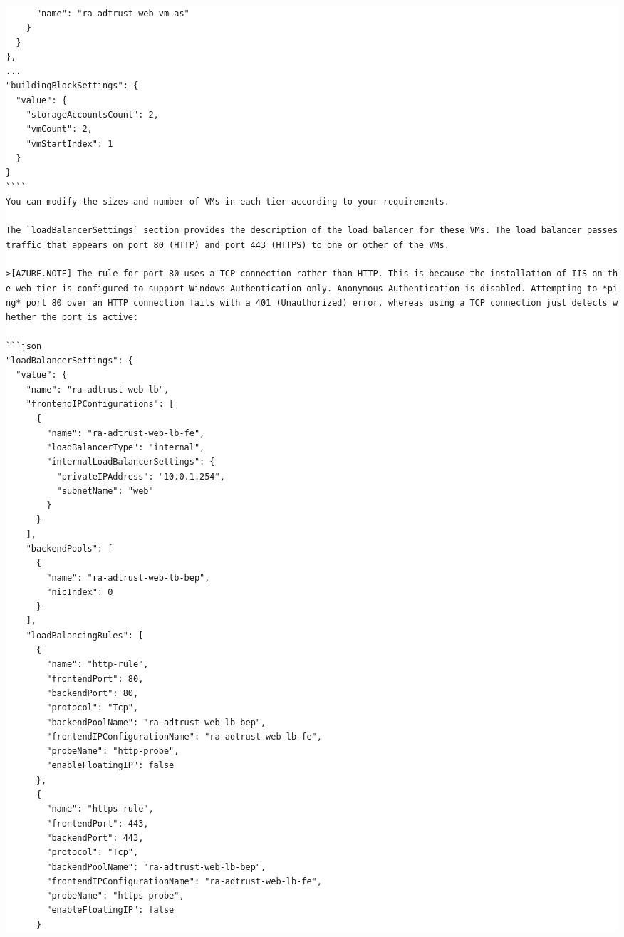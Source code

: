           "name": "ra-adtrust-web-vm-as"
        }
      }
    },
    ...
    "buildingBlockSettings": {
      "value": {
        "storageAccountsCount": 2,
        "vmCount": 2,
        "vmStartIndex": 1
      }
    }
	````
	You can modify the sizes and number of VMs in each tier according to your requirements.

	The `loadBalancerSettings` section provides the description of the load balancer for these VMs. The load balancer passes traffic that appears on port 80 (HTTP) and port 443 (HTTPS) to one or other of the VMs. 

	>[AZURE.NOTE] The rule for port 80 uses a TCP connection rather than HTTP. This is because the installation of IIS on the web tier is configured to support Windows Authentication only. Anonymous Authentication is disabled. Attempting to *ping* port 80 over an HTTP connection fails with a 401 (Unauthorized) error, whereas using a TCP connection just detects whether the port is active:

	```json
    "loadBalancerSettings": {
      "value": {
        "name": "ra-adtrust-web-lb",
        "frontendIPConfigurations": [
          {
            "name": "ra-adtrust-web-lb-fe",
            "loadBalancerType": "internal",
            "internalLoadBalancerSettings": {
              "privateIPAddress": "10.0.1.254",
              "subnetName": "web"
            }
          }
        ],
        "backendPools": [
          {
            "name": "ra-adtrust-web-lb-bep",
            "nicIndex": 0
          }
        ],
        "loadBalancingRules": [
          {
            "name": "http-rule",
            "frontendPort": 80,
            "backendPort": 80,
            "protocol": "Tcp",
            "backendPoolName": "ra-adtrust-web-lb-bep",
            "frontendIPConfigurationName": "ra-adtrust-web-lb-fe",
            "probeName": "http-probe",
            "enableFloatingIP": false
          },
          {
            "name": "https-rule",
            "frontendPort": 443,
            "backendPort": 443,
            "protocol": "Tcp",
            "backendPoolName": "ra-adtrust-web-lb-bep",
            "frontendIPConfigurationName": "ra-adtrust-web-lb-fe",
            "probeName": "https-probe",
            "enableFloatingIP": false
          }

[resource-manager-overview]: ../azure-resource-manager/resource-group-overview.md
[extending-ad-to-azure]: ./guidance-iaas-ra-secure-vnet-ad.md
[implementing-aad]: ./guidance-identity-aad.md
[implementing-a-multi-tier-architecture-on-Azure]: ./guidance-compute-n-tier-vm.md
[implementing-a-secure-hybrid-network-architecture-with-internet-access]: ./guidance-iaas-ra-secure-vnet-dmz.md
[implementing-a-secure-hybrid-network-architecture]: ./guidance-iaas-ra-secure-vnet-hybrid.md
[implementing-a-hybrid-network-architecture-with-vpn]: ./guidance-hybrid-network-vpn.md
[running-VMs-for-an-N-tier-architecture-on-Azure]: ./guidance-compute-n-tier-vm.md
[azure-vpn-gateway]: https://azure.microsoft.com/documentation/articles/vpn-gateway-about-vpngateways/
[azure-expressroute]: https://azure.microsoft.com/documentation/articles/expressroute-introduction/
[ad-azure-guidelines]: https://msdn.microsoft.com/library/azure/jj156090.aspx
[standby-operations-masters]: https://technet.microsoft.com/library/cc794737(v=ws.10).aspx
[best_practices_ad_password_policy]: https://technet.microsoft.com/magazine/ff741764.aspx
[monitoring_ad]: https://msdn.microsoft.com/library/bb727046.aspx
[microsoft_systems_center]: https://www.microsoft.com/server-cloud/products/system-center-2016/
[creating-forest-trusts]: https://technet.microsoft.com/library/cc816810(v=ws.10).aspx
[creating-external-trusts]: https://technet.microsoft.com/library/cc816837(v=ws.10).aspx
[naming-conventions]: ./guidance-naming-conventions.md
[azure-powershell-download]: https://azure.microsoft.com/documentation/articles/powershell-install-configure/
[hybrid-azure-on-prem-vpn]: ./guidance-hybrid-network-vpn.md
[verify-a-trust]: https://technet.microsoft.com/library/cc753821.aspx
[netdom]: https://technet.microsoft.com/library/cc835085.aspx
[solution-script]: https://raw.githubusercontent.com/mspnp/reference-architectures/master/guidance-identity-adds-trust/Deploy-ReferenceArchitecture.ps1
[on-premises-folder]: https://github.com/mspnp/reference-architectures/tree/master/guidance-identity-adds-trust/parameters/onpremise
[on-premises-vnet-parameters]: https://raw.githubusercontent.com/mspnp/reference-architectures/master/guidance-identity-adds-trust/parameters/onpremise/virtualNetwork.parameters.json
[on-premises-virtualmachines-adds-parameters]: https://raw.githubusercontent.com/mspnp/reference-architectures/master/guidance-identity-adds-trust/parameters/onpremise/virtualMachines-adds.parameters.json
[on-premises-virtualnetworkgateway-parameters]: https://raw.githubusercontent.com/mspnp/reference-architectures/master/guidance-identity-adds-trust/parameters/onpremise/virtualNetworkGateway.parameters.json
[on-premises-connection-parameters]: https://github.com/mspnp/reference-architectures/blob/master/guidance-identity-adds-trust/parameters/onpremise/connection.parameters.json
[incoming-trust]: https://raw.githubusercontent.com/mspnp/reference-architectures/master/guidance-identity-adds-trust/extensions/incoming-trust.ps1
[outgoing-trust]: https://raw.githubusercontent.com/mspnp/reference-architectures/master/guidance-identity-adds-trust/extensions/outgoing-trust.ps1
[azure-folder]: https://github.com/mspnp/reference-architectures/tree/master/guidance-identity-adds-trust/parameters/azure
[vnet-parameters]: https://raw.githubusercontent.com/mspnp/reference-architectures/master/guidance-identity-adds-trust/parameters/azure/virtualNetwork.parameters.json
[virtualmachines-adds-parameters]: https://raw.githubusercontent.com/mspnp/reference-architectures/master/guidance-identity-adds-trust/parameters/azure/virtualMachines-adds.parameters.json
[add-adds-domain-controller-parameters]: https://raw.githubusercontent.com/mspnp/reference-architectures/master/guidance-identity-adds-trust/parameters/azure/add-adds-domain-controller.parameters.json
[virtualnetworkgateway-parameters]: https://raw.githubusercontent.com/mspnp/reference-architectures/master/guidance-identity-adds-trust/parameters/azure/virtualNetwork.parameters.json
[dmz-private-parameters]: https://raw.githubusercontent.com/mspnp/reference-architectures/master/guidance-identity-adds-trust/parameters/azure/dmz-private.parameters.json
[dmz-public-parameters]: https://raw.githubusercontent.com/mspnp/reference-architectures/master/guidance-identity-adds-trust/parameters/azure/dmz-public.parameters.json
[loadBalancer-web-parameters]: https://raw.githubusercontent.com/mspnp/reference-architectures/master/guidance-identity-adds-trust/parameters/azure/loadBalancer-web.parameters.json
[loadBalancer-biz-parameters]: https://raw.githubusercontent.com/mspnp/reference-architectures/master/guidance-identity-adds-trust/parameters/azure/loadBalancer-biz.parameters.json
[loadBalancer-data-parameters]: https://raw.githubusercontent.com/mspnp/reference-architectures/master/guidance-identity-adds-trust/parameters/azure/loadBalancer-data.parameters.json
[virtualMachines-mgmt-parameters]: https://raw.githubusercontent.com/mspnp/reference-architectures/master/guidance-identity-adds-trust/parameters/azure/virtualMachines-mgmt.parameters.json
[web-vm-domain-join-parameters]: https://raw.githubusercontent.com/mspnp/reference-architectures/master/guidance-identity-adds-trust/parameters/azure/web-vm-domain-join.parameters.json
[solution-components]: [#solution_components]
[0]: ./media/guidance-identity-aad-resource-forest/figure1.png "Secure hybrid network architecture with separate AD domains"